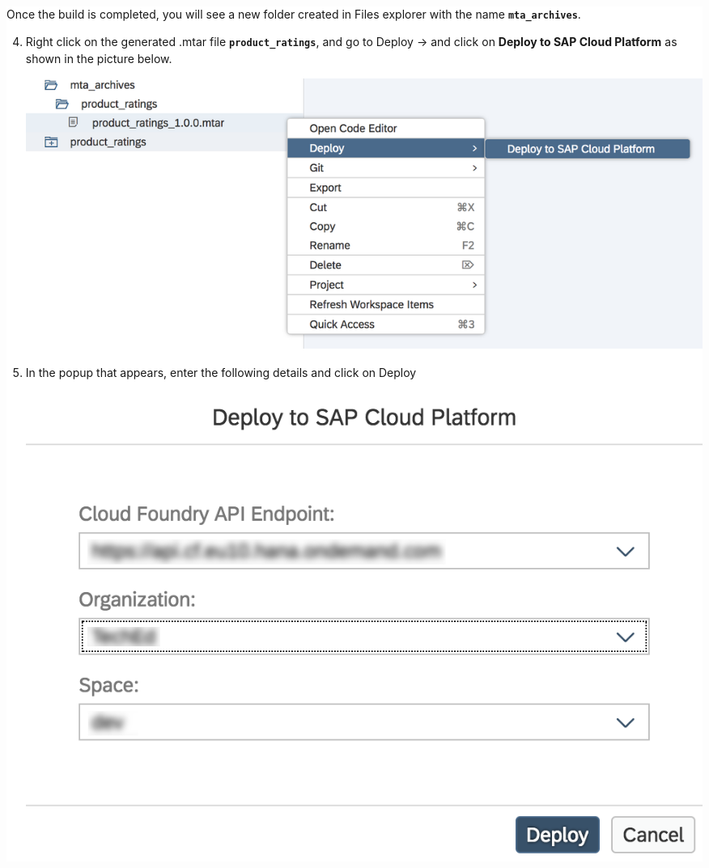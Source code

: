    Once the build is completed, you will see a new folder created in Files explorer with the name **`mta_archives`**.

4. Right click on the generated .mtar file **`product_ratings`**, and go to Deploy &rarr; and click on **Deploy to SAP Cloud Platform** as shown in the picture below.

   ![Step Image](images_1/Exercise5_4-4_app_deploy.png)

5. In the popup that appears, enter the following details and click on Deploy

   ![Step Image](images_1/Exercise5_4-5_app_endpoint.png)
